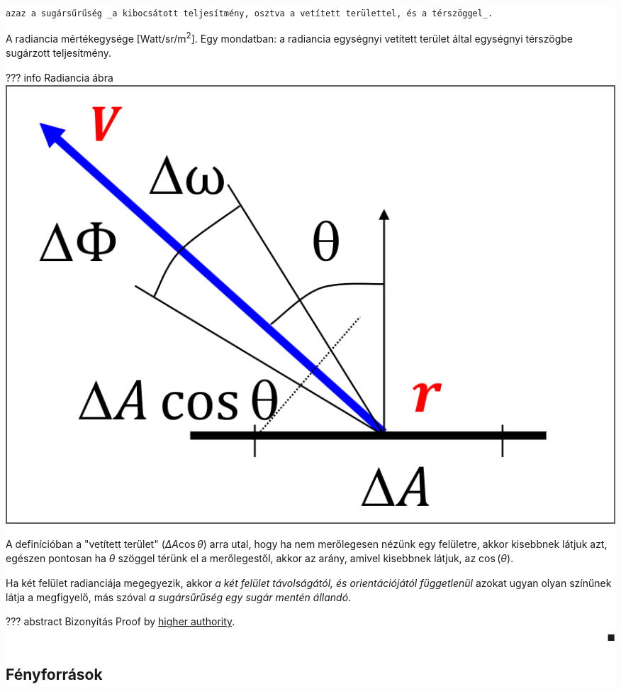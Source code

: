     azaz a sugársűrűség _a kibocsátott teljesítmény, osztva a vetített területtel, és a térszöggel_.

A radiancia mértékegysége $[\text{Watt}/\text{sr}/\text{m}^2]$. Egy mondatban: a radiancia egységnyi vetített terület által egységnyi térszögbe sugárzott teljesítmény.

??? info Radiancia ábra
    ![radiancia](img/chapter_7/7_radiancia.png)

A definícióban a "vetített terület" ($\Delta A \cos\theta$) arra utal, hogy ha nem merőlegesen nézünk egy felületre, akkor kisebbnek látjuk azt, egészen pontosan ha $\theta$ szöggel térünk el a merőlegestől, akkor az arány, amivel kisebbnek látjuk, az $\cos(\theta)$.

Ha két felület radianciája megegyezik, akkor _a két felület távolságától, és orientációjától függetlenül_ azokat ugyan olyan színűnek látja a megfigyelő, más szóval _a sugársűrűség egy sugár mentén állandó_.

??? abstract Bizonyítás
    Proof by [higher authority](https://youtu.be/XdXiAe0G6Gg?si=luFYY0vl-bPdrY1E&t=341). <span style="display: flex; justify-content: flex-end;"> $\blacksquare$ </span>

## Fényforrások
